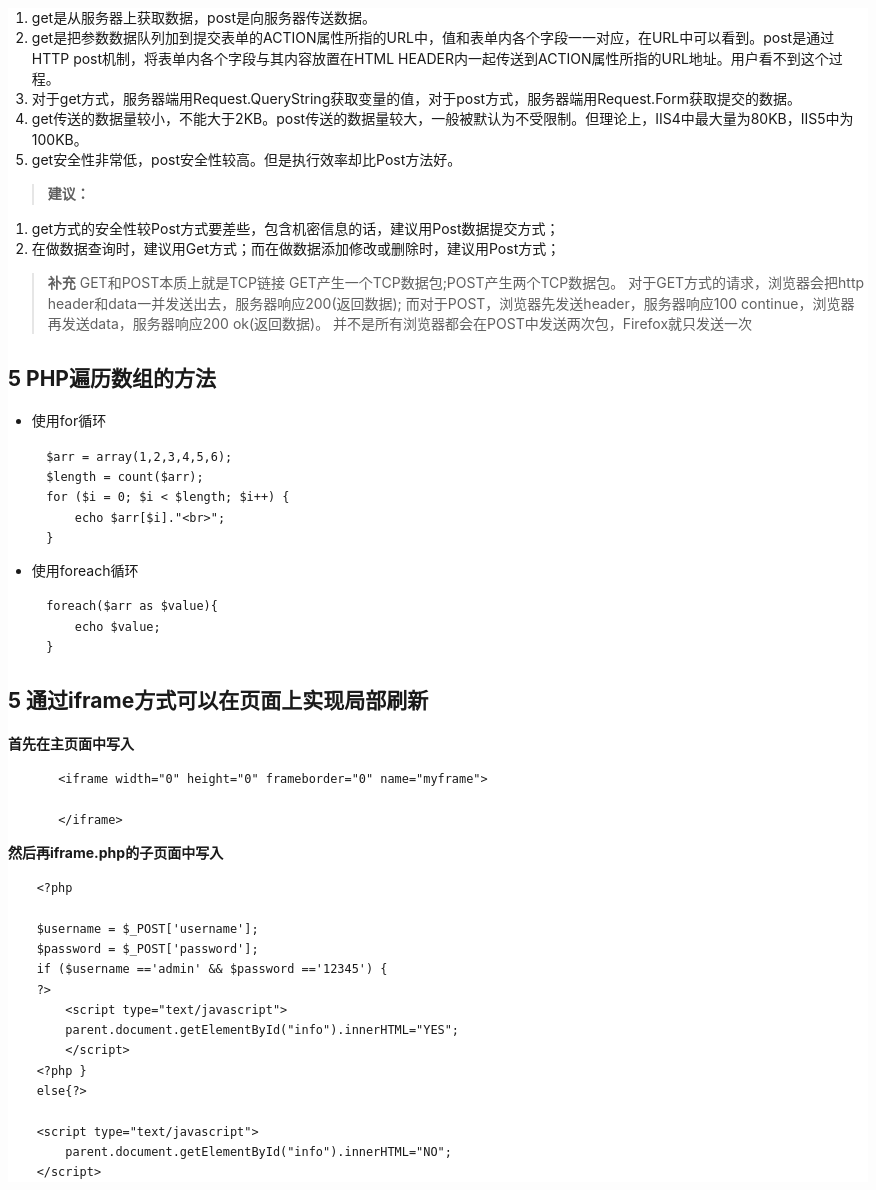 1. get是从服务器上获取数据，post是向服务器传送数据。
2.  get是把参数数据队列加到提交表单的ACTION属性所指的URL中，值和表单内各个字段一一对应，在URL中可以看到。post是通过HTTP post机制，将表单内各个字段与其内容放置在HTML HEADER内一起传送到ACTION属性所指的URL地址。用户看不到这个过程。
3. 对于get方式，服务器端用Request.QueryString获取变量的值，对于post方式，服务器端用Request.Form获取提交的数据。
4. get传送的数据量较小，不能大于2KB。post传送的数据量较大，一般被默认为不受限制。但理论上，IIS4中最大量为80KB，IIS5中为100KB。
5. get安全性非常低，post安全性较高。但是执行效率却比Post方法好。
 
> **建议：**
1. get方式的安全性较Post方式要差些，包含机密信息的话，建议用Post数据提交方式；<br>
2. 在做数据查询时，建议用Get方式；而在做数据添加修改或删除时，建议用Post方式；<br>
> **补充** 
>  GET和POST本质上就是TCP链接
>  GET产生一个TCP数据包;POST产生两个TCP数据包。
>  对于GET方式的请求，浏览器会把http header和data一并发送出去，服务器响应200(返回数据);
而对于POST，浏览器先发送header，服务器响应100 continue，浏览器再发送data，服务器响应200 ok(返回数据)。
>  并不是所有浏览器都会在POST中发送两次包，Firefox就只发送一次


## 5 PHP遍历数组的方法
- 使用for循环
         
        $arr = array(1,2,3,4,5,6);
        $length = count($arr);
        for ($i = 0; $i < $length; $i++) {  
            echo $arr[$i]."<br>";  
        }  
     
- 使用foreach循环

        foreach($arr as $value){
            echo $value;
        }     

## 5 通过iframe方式可以在页面上实现局部刷新
**首先在主页面中写入**

           <iframe width="0" height="0" frameborder="0" name="myframe">
               
           </iframe>

**然后再iframe.php的子页面中写入**

        <?php 
        
        $username = $_POST['username'];
        $password = $_POST['password'];
        if ($username =='admin' && $password =='12345') {
        ?> 
            <script type="text/javascript">
            parent.document.getElementById("info").innerHTML="YES";
            </script>
        <?php } 
        else{?>
        
        <script type="text/javascript">
            parent.document.getElementById("info").innerHTML="NO";
        </script>
